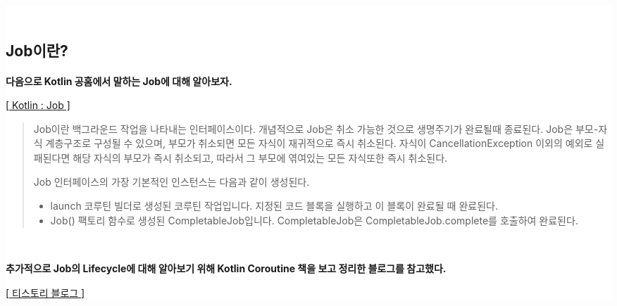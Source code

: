 
<br/>



## Job이란?

**다음으로 Kotlin 공홈에서 말하는 Job에 대해 알아보자.**

[[ Kotlin : Job \]](https://kotlinlang.org/api/kotlinx.coroutines/kotlinx-coroutines-core/kotlinx.coroutines/-job/)

> Job이란 백그라운드 작업을 나타내는 인터페이스이다. 개념적으로 Job은 취소 가능한 것으로 생명주기가 완료될때 종료된다. Job은 부모-자식 계층구조로 구성될 수 있으며, 부모가 취소되면 모든 자식이 재귀적으로 즉시 취소된다. 자식이 CancellationException 이외의 예외로 실패된다면 해당 자식의 부모가 즉시 취소되고, 따라서 그 부모에 엮여있는 모든 자식또한 즉시 취소된다.
>
> Job 인터페이스의 가장 기본적인 인스턴스는 다음과 같이 생성된다.
>
> - launch 코루틴 빌더로 생성된 코루틴 작업입니다. 지정된 코드 블록을 실행하고 이 블록이 완료될 때 완료된다.
> - Job() 팩토리 함수로 생성된 CompletableJob입니다. CompletableJob은 CompletableJob.complete를 호출하여 완료된다.



<br/>



**추가적으로 Job의 Lifecycle에 대해 알아보기 위해 Kotlin Coroutine 책을 보고 정리한 블로그를 참고했다.**

[[ 티스토리 블로그 \]](https://devroach.tistory.com/137)
